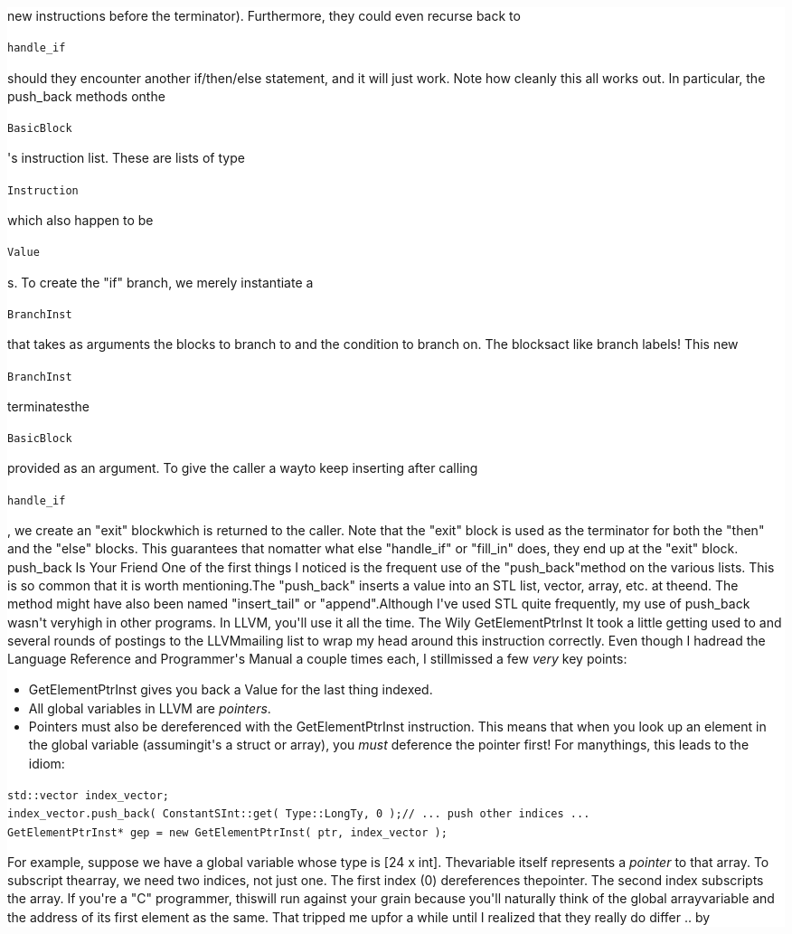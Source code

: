  new instructions before the terminator). Furthermore, they could even recurse back to
```
handle_if
```
 should they encounter another if/then/else statement, and it will just work.
Note how cleanly this all works out. In particular, the push_back methods onthe
```
BasicBlock
```
's instruction list. These are lists of type 
```
Instruction
```
 which also happen to be 
```
Value
```
s. To create the "if" branch, we merely instantiate a 
```
BranchInst
```
 that takes as arguments the blocks to branch to and the condition to branch on. The blocksact like branch labels! This new
```
BranchInst
```
 terminatesthe 
```
BasicBlock
```
 provided as an argument. To give the caller a wayto keep inserting after calling
```
handle_if
```
, we create an "exit" blockwhich is returned to the caller. Note that the "exit" block is used as the terminator for both the "then" and the "else" blocks. This guarantees that nomatter what else "handle_if" or "fill_in" does, they end up at
 the "exit" block.
push_back Is Your Friend
One of the first things I noticed is the frequent use of the "push_back"method on the various lists. This is so common that it is worth mentioning.The "push_back" inserts a value into an STL list,
 vector, array, etc. at theend. The method might have also been named "insert_tail" or "append".Although I've used STL quite frequently, my use of push_back wasn't veryhigh in other programs. In LLVM, you'll use it all the time.
The Wily GetElementPtrInst
It took a little getting used to and several rounds of postings to the LLVMmailing list to wrap my head around this instruction correctly. Even though I hadread the Language Reference and Programmer's
 Manual a couple times each, I stillmissed a few *very* key points:
- GetElementPtrInst gives you back a Value for the last thing indexed.
- All global variables in LLVM are *pointers*.
- Pointers must also be dereferenced with the GetElementPtrInst instruction.
This means that when you look up an element in the global variable (assumingit's a struct or array), you
*must* deference the pointer first! For manythings, this leads to the idiom:
```
std::vector index_vector;
index_vector.push_back( ConstantSInt::get( Type::LongTy, 0 );// ... push other indices ...
GetElementPtrInst* gep = new GetElementPtrInst( ptr, index_vector );
```
For example, suppose we have a global variable whose type is [24 x int]. Thevariable itself represents a
*pointer* to that array. To subscript thearray, we need two indices, not just one. The first index (0) dereferences thepointer. The second index subscripts the array. If you're a "C" programmer,
 thiswill run against your grain because you'll naturally think of the global arrayvariable and the address of its first element as the same. That tripped me upfor a while until I realized that they really do differ .. by